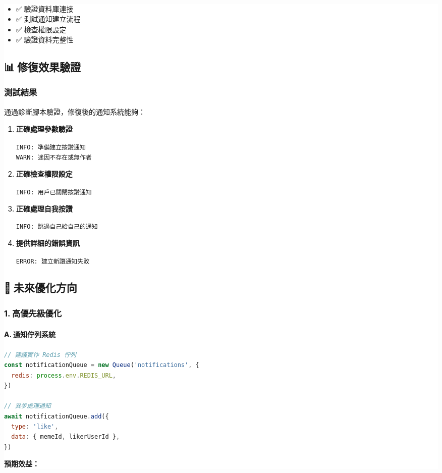 - ✅ 驗證資料庫連接
- ✅ 測試通知建立流程
- ✅ 檢查權限設定
- ✅ 驗證資料完整性

## 📊 修復效果驗證

### 測試結果

通過診斷腳本驗證，修復後的通知系統能夠：

1. **正確處理參數驗證**

   ```
   INFO: 準備建立按讚通知
   WARN: 迷因不存在或無作者
   ```

2. **正確檢查權限設定**

   ```
   INFO: 用戶已關閉按讚通知
   ```

3. **正確處理自我按讚**

   ```
   INFO: 跳過自己給自己的通知
   ```

4. **提供詳細的錯誤資訊**
   ```
   ERROR: 建立新讚通知失敗
   ```

## 🚀 未來優化方向

### 1. 高優先級優化

#### A. 通知佇列系統

```javascript
// 建議實作 Redis 佇列
const notificationQueue = new Queue('notifications', {
  redis: process.env.REDIS_URL,
})

// 異步處理通知
await notificationQueue.add({
  type: 'like',
  data: { memeId, likerUserId },
})
```

**預期效益：**
